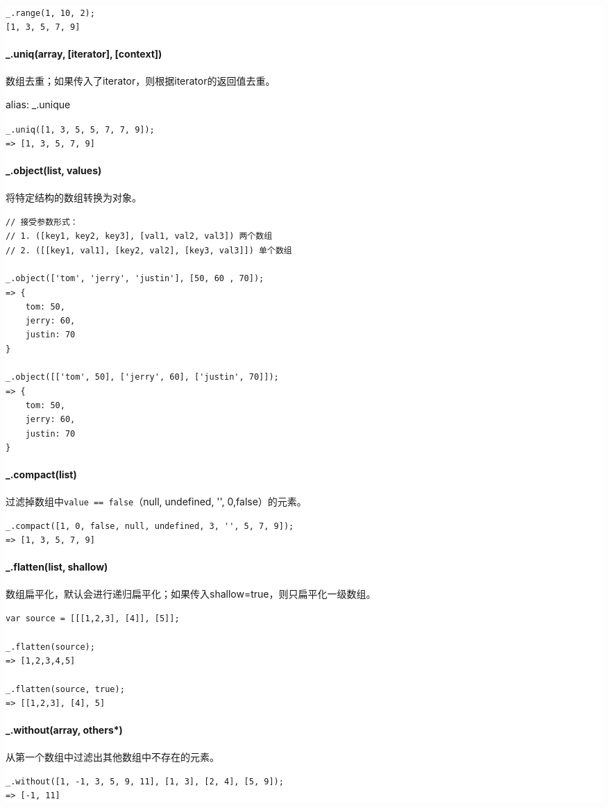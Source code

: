 	_.range(1, 10, 2);
	[1, 3, 5, 7, 9]

#### _.uniq(array, [iterator], [context])

数组去重；如果传入了iterator，则根据iterator的返回值去重。

alias: _.unique

	_.uniq([1, 3, 5, 5, 7, 7, 9]);
	=> [1, 3, 5, 7, 9]

#### _.object(list, values)

将特定结构的数组转换为对象。

	// 接受参数形式：
	// 1. ([key1, key2, key3], [val1, val2, val3]) 两个数组
	// 2. ([[key1, val1], [key2, val2], [key3, val3]]) 单个数组

	_.object(['tom', 'jerry', 'justin'], [50, 60 , 70]);
	=> {
		tom: 50,
		jerry: 60,
		justin: 70
	}

	_.object([['tom', 50], ['jerry', 60], ['justin', 70]]);
	=> {
		tom: 50,
		jerry: 60,
		justin: 70
	}
	
#### _.compact(list)

过滤掉数组中`value == false`（null, undefined, '', 0,false）的元素。

	_.compact([1, 0, false, null, undefined, 3, '', 5, 7, 9]);
	=> [1, 3, 5, 7, 9]
	
#### _.flatten(list, shallow)

数组扁平化，默认会进行递归扁平化；如果传入shallow=true，则只扁平化一级数组。

	var source = [[[1,2,3], [4]], [5]];
	
	_.flatten(source);
	=> [1,2,3,4,5]

	_.flatten(source, true);
	=> [[1,2,3], [4], 5]
	
#### _.without(array, others*)

从第一个数组中过滤出其他数组中不存在的元素。

	_.without([1, -1, 3, 5, 9, 11], [1, 3], [2, 4], [5, 9]);
	=> [-1, 11]
	
